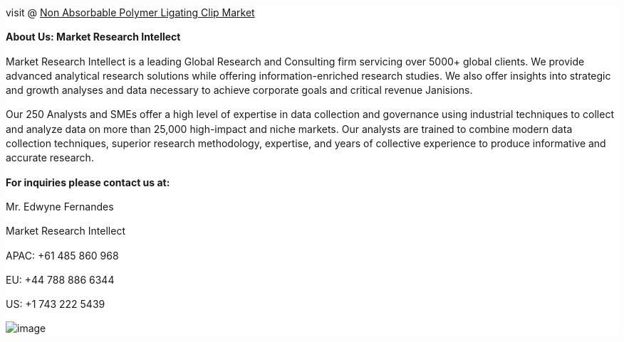 visit&nbsp;@</strong>&nbsp;</span><span class="font-[700]"><a href="https://www.marketresearchintellect.com/product/global-non-absorbable-polymer-ligating-clip-market-size-forecast/?utm_source=Linkedin&utm_medium=863" target="_blank" data-tracking-control-name="article-ssr-frontend-pulse_little-text-block" data-tracking-will-navigate="" data-test-link="">Non Absorbable Polymer Ligating Clip Market</a></span></p><p><strong><span class="font-[700]">About Us: Market Research Intellect</span></strong></p><p><span class="">Market Research Intellect is a leading Global Research and Consulting firm servicing over 5000+ global clients. We provide advanced analytical research solutions while offering information-enriched research studies.&nbsp;</span>We also offer insights into strategic and growth analyses and data necessary to achieve corporate goals and critical revenue Janisions.</p><p><span class="">Our 250 Analysts and SMEs offer a high level of expertise in data collection and governance using industrial techniques to collect and analyze data on more than 25,000 high-impact and niche markets. Our analysts are trained to combine modern data collection techniques, superior research methodology, expertise, and years of collective experience to produce informative and accurate research.</span></p><p><strong>For inquiries please contact us at:</strong></p><p>Mr. Edwyne Fernandes</p><p>Market Research Intellect</p><p>APAC: +61 485 860 968</p><p>EU: +44 788 886 6344</p><p>US: +1 743 222 5439</p>
![image](https://github.com/user-attachments/assets/cdd9fe9a-f2b5-42f7-a395-7fd1a0383733)

